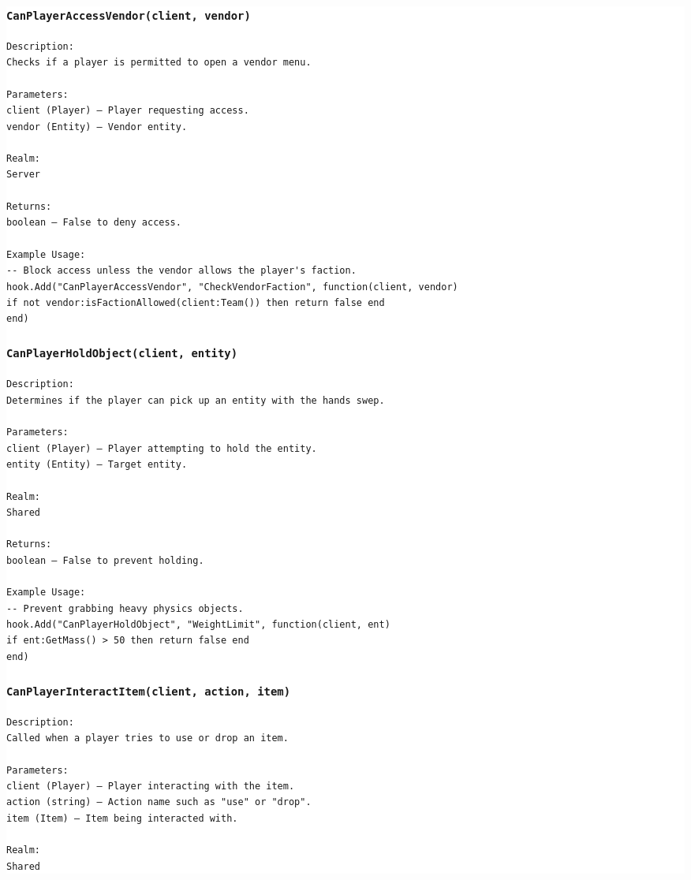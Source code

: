 ### `CanPlayerAccessVendor(client, vendor)`

    
    Description:
    Checks if a player is permitted to open a vendor menu.
    
    Parameters:
    client (Player) – Player requesting access.
    vendor (Entity) – Vendor entity.
    
    Realm:
    Server
    
    Returns:
    boolean – False to deny access.
    
    Example Usage:
    -- Block access unless the vendor allows the player's faction.
    hook.Add("CanPlayerAccessVendor", "CheckVendorFaction", function(client, vendor)
    if not vendor:isFactionAllowed(client:Team()) then return false end
    end)

### `CanPlayerHoldObject(client, entity)`

    
    Description:
    Determines if the player can pick up an entity with the hands swep.
    
    Parameters:
    client (Player) – Player attempting to hold the entity.
    entity (Entity) – Target entity.
    
    Realm:
    Shared
    
    Returns:
    boolean – False to prevent holding.
    
    Example Usage:
    -- Prevent grabbing heavy physics objects.
    hook.Add("CanPlayerHoldObject", "WeightLimit", function(client, ent)
    if ent:GetMass() > 50 then return false end
    end)

### `CanPlayerInteractItem(client, action, item)`

    
    Description:
    Called when a player tries to use or drop an item.
    
    Parameters:
    client (Player) – Player interacting with the item.
    action (string) – Action name such as "use" or "drop".
    item (Item) – Item being interacted with.
    
    Realm:
    Shared
    
